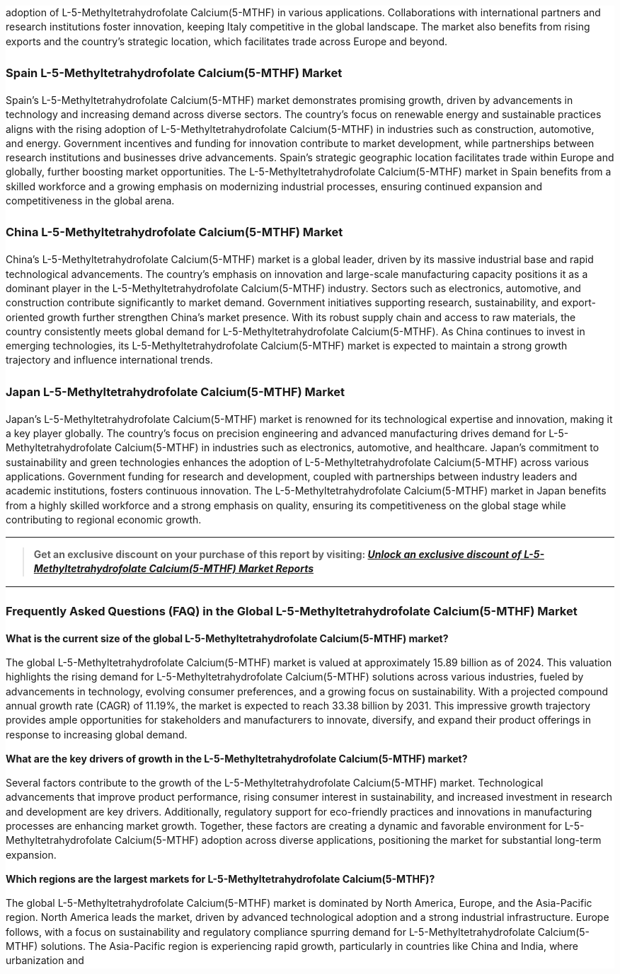 adoption of L-5-Methyltetrahydrofolate Calcium(5-MTHF) in various applications. Collaborations with international partners and research institutions foster innovation, keeping Italy competitive in the global landscape. The market also benefits from rising exports and the country&rsquo;s strategic location, which facilitates trade across Europe and beyond.</p><h3>Spain L-5-Methyltetrahydrofolate Calcium(5-MTHF) Market</h3><p>Spain&rsquo;s L-5-Methyltetrahydrofolate Calcium(5-MTHF) market demonstrates promising growth, driven by advancements in technology and increasing demand across diverse sectors. The country&rsquo;s focus on renewable energy and sustainable practices aligns with the rising adoption of L-5-Methyltetrahydrofolate Calcium(5-MTHF) in industries such as construction, automotive, and energy. Government incentives and funding for innovation contribute to market development, while partnerships between research institutions and businesses drive advancements. Spain&rsquo;s strategic geographic location facilitates trade within Europe and globally, further boosting market opportunities. The L-5-Methyltetrahydrofolate Calcium(5-MTHF) market in Spain benefits from a skilled workforce and a growing emphasis on modernizing industrial processes, ensuring continued expansion and competitiveness in the global arena.</p><h3>China L-5-Methyltetrahydrofolate Calcium(5-MTHF) Market</h3><p>China&rsquo;s L-5-Methyltetrahydrofolate Calcium(5-MTHF) market is a global leader, driven by its massive industrial base and rapid technological advancements. The country&rsquo;s emphasis on innovation and large-scale manufacturing capacity positions it as a dominant player in the L-5-Methyltetrahydrofolate Calcium(5-MTHF) industry. Sectors such as electronics, automotive, and construction contribute significantly to market demand. Government initiatives supporting research, sustainability, and export-oriented growth further strengthen China&rsquo;s market presence. With its robust supply chain and access to raw materials, the country consistently meets global demand for L-5-Methyltetrahydrofolate Calcium(5-MTHF). As China continues to invest in emerging technologies, its L-5-Methyltetrahydrofolate Calcium(5-MTHF) market is expected to maintain a strong growth trajectory and influence international trends.</p><h3>Japan L-5-Methyltetrahydrofolate Calcium(5-MTHF) Market</h3><p>Japan&rsquo;s L-5-Methyltetrahydrofolate Calcium(5-MTHF) market is renowned for its technological expertise and innovation, making it a key player globally. The country&rsquo;s focus on precision engineering and advanced manufacturing drives demand for L-5-Methyltetrahydrofolate Calcium(5-MTHF) in industries such as electronics, automotive, and healthcare. Japan&rsquo;s commitment to sustainability and green technologies enhances the adoption of L-5-Methyltetrahydrofolate Calcium(5-MTHF) across various applications. Government funding for research and development, coupled with partnerships between industry leaders and academic institutions, fosters continuous innovation. The L-5-Methyltetrahydrofolate Calcium(5-MTHF) market in Japan benefits from a highly skilled workforce and a strong emphasis on quality, ensuring its competitiveness on the global stage while contributing to regional economic growth.</p><hr /><blockquote><p><strong>Get an exclusive discount on your purchase of this report by visiting: <em><a href="://marketresearchpulse.com/ask-for-discount/146756?utm_source=Github&amp;utm_medium=091">Unlock an exclusive discount of L-5-Methyltetrahydrofolate Calcium(5-MTHF) Market Reports</a></em>&nbsp;</strong></p></blockquote><hr /><h3>Frequently Asked Questions (FAQ) in the Global L-5-Methyltetrahydrofolate Calcium(5-MTHF) Market</h3><p><strong>What is the current size of the global L-5-Methyltetrahydrofolate Calcium(5-MTHF) market?</strong></p><p>The global L-5-Methyltetrahydrofolate Calcium(5-MTHF) market is valued at approximately 15.89 billion as of 2024. This valuation highlights the rising demand for L-5-Methyltetrahydrofolate Calcium(5-MTHF) solutions across various industries, fueled by advancements in technology, evolving consumer preferences, and a growing focus on sustainability. With a projected compound annual growth rate (CAGR) of 11.19%, the market is expected to reach 33.38 billion by 2031. This impressive growth trajectory provides ample opportunities for stakeholders and manufacturers to innovate, diversify, and expand their product offerings in response to increasing global demand.</p><p><strong>What are the key drivers of growth in the L-5-Methyltetrahydrofolate Calcium(5-MTHF) market?</strong></p><p>Several factors contribute to the growth of the L-5-Methyltetrahydrofolate Calcium(5-MTHF) market. Technological advancements that improve product performance, rising consumer interest in sustainability, and increased investment in research and development are key drivers. Additionally, regulatory support for eco-friendly practices and innovations in manufacturing processes are enhancing market growth. Together, these factors are creating a dynamic and favorable environment for L-5-Methyltetrahydrofolate Calcium(5-MTHF) adoption across diverse applications, positioning the market for substantial long-term expansion.</p><p><strong>Which regions are the largest markets for L-5-Methyltetrahydrofolate Calcium(5-MTHF)?</strong></p><p>The global L-5-Methyltetrahydrofolate Calcium(5-MTHF) market is dominated by North America, Europe, and the Asia-Pacific region. North America leads the market, driven by advanced technological adoption and a strong industrial infrastructure. Europe follows, with a focus on sustainability and regulatory compliance spurring demand for L-5-Methyltetrahydrofolate Calcium(5-MTHF) solutions. The Asia-Pacific region is experiencing rapid growth, particularly in countries like China and India, where urbanization and